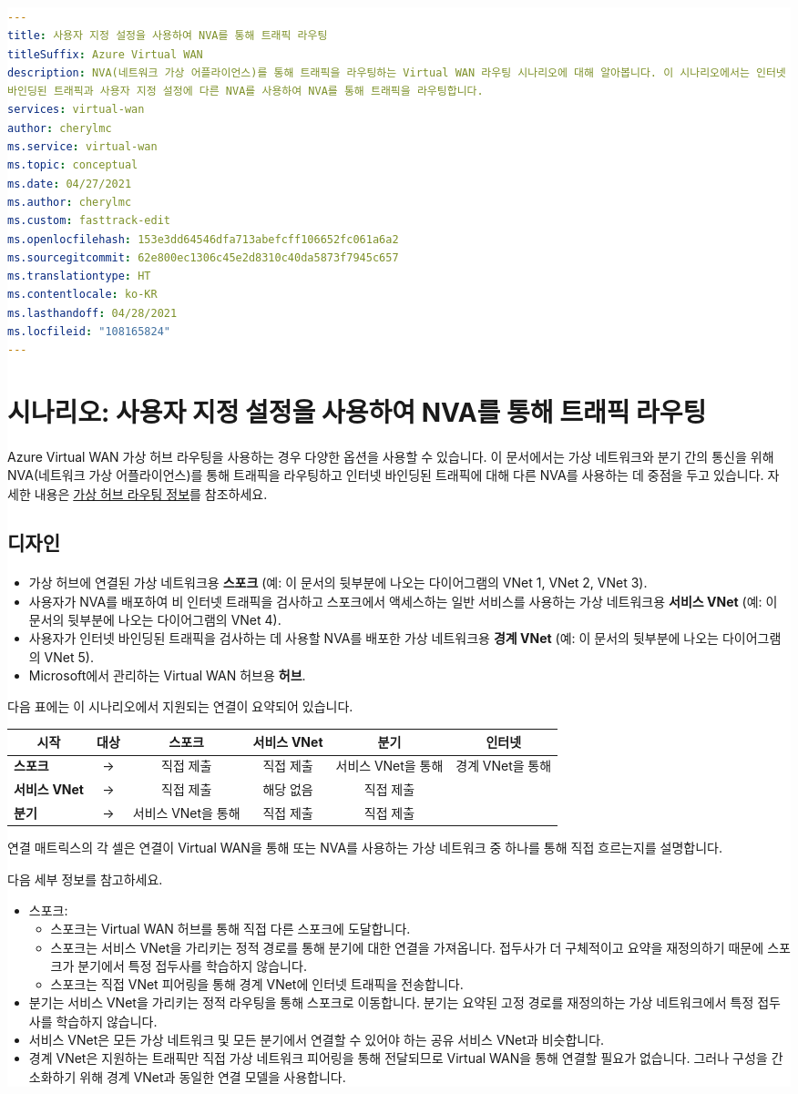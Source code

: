 ```yaml
---
title: 사용자 지정 설정을 사용하여 NVA를 통해 트래픽 라우팅
titleSuffix: Azure Virtual WAN
description: NVA(네트워크 가상 어플라이언스)를 통해 트래픽을 라우팅하는 Virtual WAN 라우팅 시나리오에 대해 알아봅니다. 이 시나리오에서는 인터넷 바인딩된 트래픽과 사용자 지정 설정에 다른 NVA를 사용하여 NVA를 통해 트래픽을 라우팅합니다.
services: virtual-wan
author: cherylmc
ms.service: virtual-wan
ms.topic: conceptual
ms.date: 04/27/2021
ms.author: cherylmc
ms.custom: fasttrack-edit
ms.openlocfilehash: 153e3dd64546dfa713abefcff106652fc061a6a2
ms.sourcegitcommit: 62e800ec1306c45e2d8310c40da5873f7945c657
ms.translationtype: HT
ms.contentlocale: ko-KR
ms.lasthandoff: 04/28/2021
ms.locfileid: "108165824"
---
```

# <a name="scenario-route-traffic-through-nvas-by-using-custom-settings"></a>시나리오: 사용자 지정 설정을 사용하여 NVA를 통해 트래픽 라우팅

Azure Virtual WAN 가상 허브 라우팅을 사용하는 경우 다양한 옵션을 사용할 수 있습니다. 이 문서에서는 가상 네트워크와 분기 간의 통신을 위해 NVA(네트워크 가상 어플라이언스)를 통해 트래픽을 라우팅하고 인터넷 바인딩된 트래픽에 대해 다른 NVA를 사용하는 데 중점을 두고 있습니다. 자세한 내용은 [가상 허브 라우팅 정보](about-virtual-hub-routing.md)를 참조하세요.

## <a name="design"></a>디자인

* 가상 허브에 연결된 가상 네트워크용 **스포크** (예: 이 문서의 뒷부분에 나오는 다이어그램의 VNet 1, VNet 2, VNet 3).
* 사용자가 NVA를 배포하여 비 인터넷 트래픽을 검사하고 스포크에서 액세스하는 일반 서비스를 사용하는 가상 네트워크용 **서비스 VNet** (예: 이 문서의 뒷부분에 나오는 다이어그램의 VNet 4).
* 사용자가 인터넷 바인딩된 트래픽을 검사하는 데 사용할 NVA를 배포한 가상 네트워크용 **경계 VNet** (예: 이 문서의 뒷부분에 나오는 다이어그램의 VNet 5).
* Microsoft에서 관리하는 Virtual WAN 허브용 **허브**.

다음 표에는 이 시나리오에서 지원되는 연결이 요약되어 있습니다.

| 시작          | 대상|스포크|서비스 VNet|분기|인터넷|
|---|:---:|:---:|:---:|:---:|:---:|
| **스포크**| ->| 직접 제출 |직접 제출 | 서비스 VNet을 통해 |경계 VNet을 통해 |
| **서비스 VNet**| ->| 직접 제출 |해당 없음| 직접 제출 | |
| **분기** | ->| 서비스 VNet을 통해 |직접 제출| 직접 제출 |  |

연결 매트릭스의 각 셀은 연결이 Virtual WAN을 통해 또는 NVA를 사용하는 가상 네트워크 중 하나를 통해 직접 흐르는지를 설명합니다.

다음 세부 정보를 참고하세요.

* 스포크:
  * 스포크는 Virtual WAN 허브를 통해 직접 다른 스포크에 도달합니다.
  * 스포크는 서비스 VNet을 가리키는 정적 경로를 통해 분기에 대한 연결을 가져옵니다. 접두사가 더 구체적이고 요약을 재정의하기 때문에 스포크가 분기에서 특정 접두사를 학습하지 않습니다.
  * 스포크는 직접 VNet 피어링을 통해 경계 VNet에 인터넷 트래픽을 전송합니다.
* 분기는 서비스 VNet을 가리키는 정적 라우팅을 통해 스포크로 이동합니다. 분기는 요약된 고정 경로를 재정의하는 가상 네트워크에서 특정 접두사를 학습하지 않습니다.
* 서비스 VNet은 모든 가상 네트워크 및 모든 분기에서 연결할 수 있어야 하는 공유 서비스 VNet과 비슷합니다.
* 경계 VNet은 지원하는 트래픽만 직접 가상 네트워크 피어링을 통해 전달되므로 Virtual WAN을 통해 연결할 필요가 없습니다. 그러나 구성을 간소화하기 위해 경계 VNet과 동일한 연결 모델을 사용합니다.
